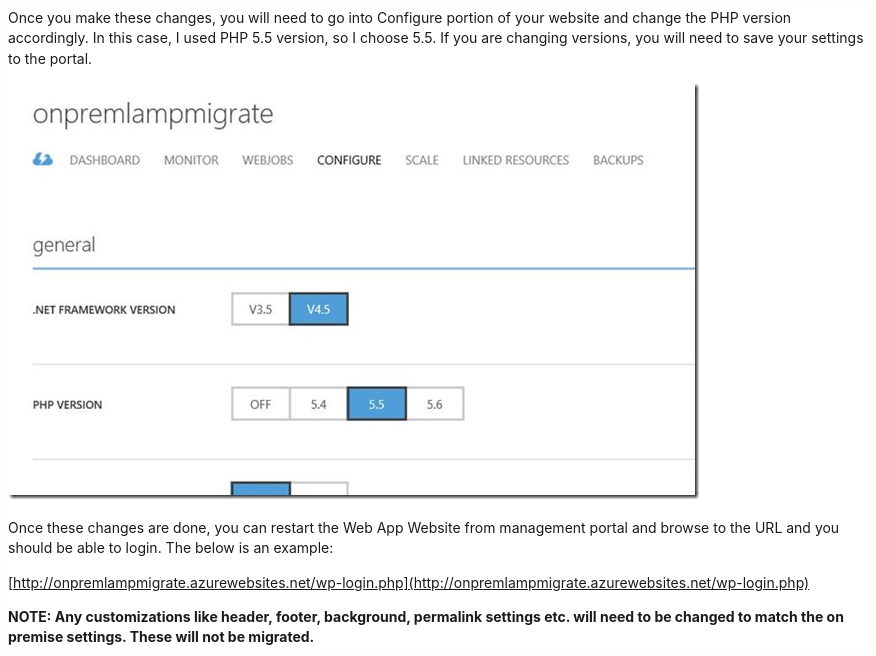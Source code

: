 Once you make these changes, you will need to go into Configure portion of your website and change the PHP version accordingly. In this case, I used PHP 5.5 version, so I choose 5.5. If you are changing versions, you will need to save your settings to the portal.

[![clip_image031](/media/2019/03/5126.clip_image031_thumb_2A5EF943.jpg "clip_image031")](/media/2019/03/2158.clip_image031_35F4B682.jpg)

Once these changes are done, you can restart the Web App Website from management portal and browse to the URL and you should be able to login. The below is an example:

[http://onpremlampmigrate.azurewebsites.net/wp-login.php](http://onpremlampmigrate.azurewebsites.net/wp-login.php)

**NOTE: Any customizations like header, footer, background, permalink settings etc. will need to be changed to match the on premise settings. These will not be migrated.**
